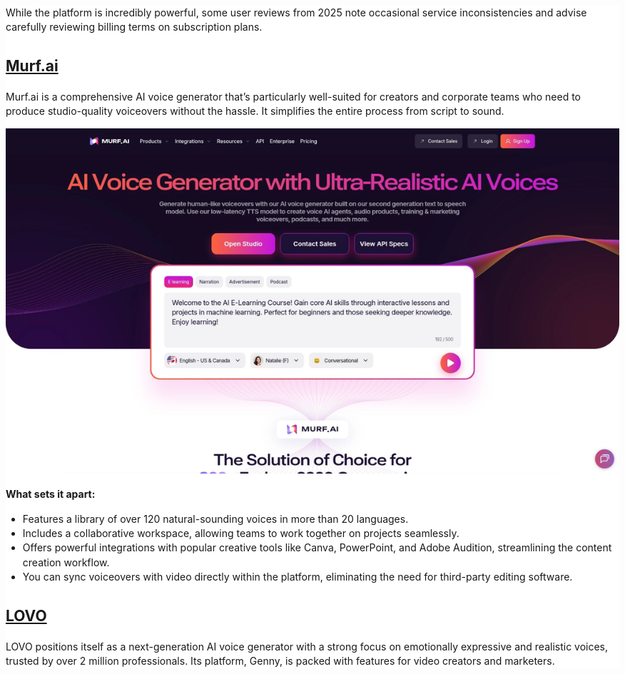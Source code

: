 While the platform is incredibly powerful, some user reviews from 2025 note occasional service inconsistencies and advise carefully reviewing billing terms on subscription plans.

## **[Murf.ai](https://murf.ai)**

Murf.ai is a comprehensive AI voice generator that’s particularly well-suited for creators and corporate teams who need to produce studio-quality voiceovers without the hassle. It simplifies the entire process from script to sound.

![Murf.ai Screenshot](image/murf.webp)


**What sets it apart:**
* Features a library of over 120 natural-sounding voices in more than 20 languages.
* Includes a collaborative workspace, allowing teams to work together on projects seamlessly.
* Offers powerful integrations with popular creative tools like Canva, PowerPoint, and Adobe Audition, streamlining the content creation workflow.
* You can sync voiceovers with video directly within the platform, eliminating the need for third-party editing software.

## **[LOVO](https://lovo.ai)**

LOVO positions itself as a next-generation AI voice generator with a strong focus on emotionally expressive and realistic voices, trusted by over 2 million professionals. Its platform, Genny, is packed with features for video creators and marketers.
